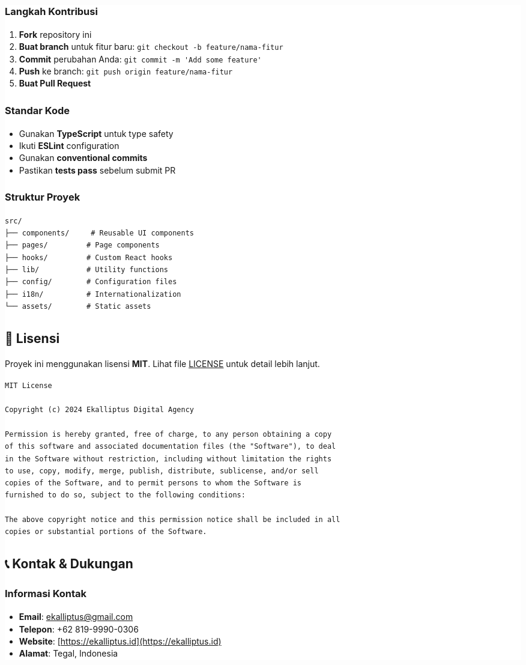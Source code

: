 ### **Langkah Kontribusi**

1. **Fork** repository ini
2. **Buat branch** untuk fitur baru: `git checkout -b feature/nama-fitur`
3. **Commit** perubahan Anda: `git commit -m 'Add some feature'`
4. **Push** ke branch: `git push origin feature/nama-fitur`
5. **Buat Pull Request**

### **Standar Kode**
- Gunakan **TypeScript** untuk type safety
- Ikuti **ESLint** configuration
- Gunakan **conventional commits**
- Pastikan **tests pass** sebelum submit PR

### **Struktur Proyek**
```
src/
├── components/     # Reusable UI components
├── pages/         # Page components
├── hooks/         # Custom React hooks
├── lib/           # Utility functions
├── config/        # Configuration files
├── i18n/          # Internationalization
└── assets/        # Static assets
```

## 📄 Lisensi

Proyek ini menggunakan lisensi **MIT**. Lihat file [LICENSE](LICENSE) untuk detail lebih lanjut.

```
MIT License

Copyright (c) 2024 Ekalliptus Digital Agency

Permission is hereby granted, free of charge, to any person obtaining a copy
of this software and associated documentation files (the "Software"), to deal
in the Software without restriction, including without limitation the rights
to use, copy, modify, merge, publish, distribute, sublicense, and/or sell
copies of the Software, and to permit persons to whom the Software is
furnished to do so, subject to the following conditions:

The above copyright notice and this permission notice shall be included in all
copies or substantial portions of the Software.
```

## 📞 Kontak & Dukungan

### **Informasi Kontak**
- **Email**: ekalliptus@gmail.com
- **Telepon**: +62 819-9990-0306
- **Website**: [https://ekalliptus.id](https://ekalliptus.id)
- **Alamat**: Tegal, Indonesia
